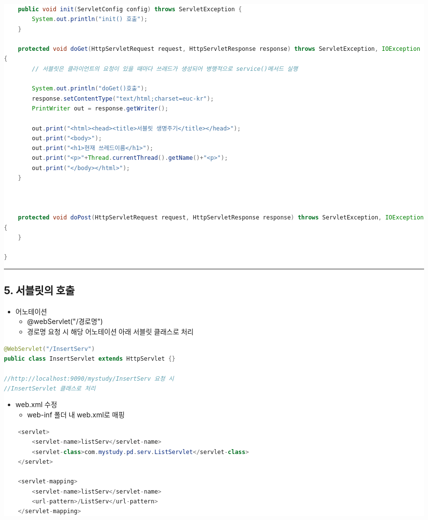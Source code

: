 ```java
	public void init(ServletConfig config) throws ServletException {
		System.out.println("init() 호출");
	}

	protected void doGet(HttpServletRequest request, HttpServletResponse response) throws ServletException, IOException {
		// 서블릿은 클라이언트의 요청이 있을 때마다 쓰레드가 생성되어 병행적으로 service()메서드 실행
		
		System.out.println("doGet()호출");
		response.setContentType("text/html;charset=euc-kr");
		PrintWriter out = response.getWriter();
		
		out.print("<html><head><title>서블릿 생명주기</title></head>");
		out.print("<body>");
		out.print("<h1>현재 쓰레드이름</h1>");
		out.print("<p>"+Thread.currentThread().getName()+"<p>");
		out.print("</body></html>");
	}

	

	protected void doPost(HttpServletRequest request, HttpServletResponse response) throws ServletException, IOException {
	}

}

```

***

## 5. 서블릿의 호출
- 어노테이션
	- @webServlet("/경로명")   
	- 경로명 요청 시 해당 어노테이션 아래 서블릿 클래스로 처리   

```java
@WebServlet("/InsertServ")
public class InsertServlet extends HttpServlet {}

//http://localhost:9090/mystudy/InsertServ 요청 시
//InsertServlet 클래스로 처리
```

- web.xml 수정
	- web-inf 폴더 내 web.xml로 매핑   


```java
  	<servlet>
		<servlet-name>listServ</servlet-name>
		<servlet-class>com.mystudy.pd.serv.ListServlet</servlet-class>
	</servlet>
	
	<servlet-mapping>
		<servlet-name>listServ</servlet-name>
		<url-pattern>/ListServ</url-pattern>
	</servlet-mapping>
```
